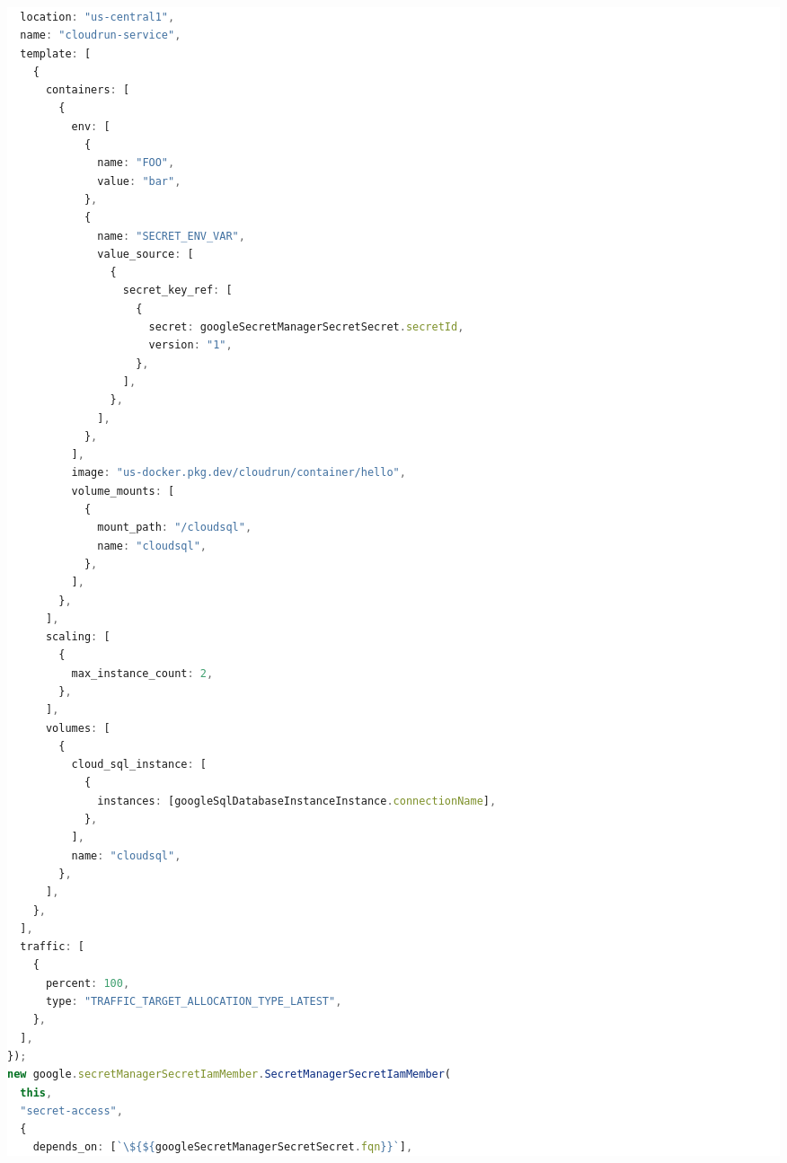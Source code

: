```typescript
  location: "us-central1",
  name: "cloudrun-service",
  template: [
    {
      containers: [
        {
          env: [
            {
              name: "FOO",
              value: "bar",
            },
            {
              name: "SECRET_ENV_VAR",
              value_source: [
                {
                  secret_key_ref: [
                    {
                      secret: googleSecretManagerSecretSecret.secretId,
                      version: "1",
                    },
                  ],
                },
              ],
            },
          ],
          image: "us-docker.pkg.dev/cloudrun/container/hello",
          volume_mounts: [
            {
              mount_path: "/cloudsql",
              name: "cloudsql",
            },
          ],
        },
      ],
      scaling: [
        {
          max_instance_count: 2,
        },
      ],
      volumes: [
        {
          cloud_sql_instance: [
            {
              instances: [googleSqlDatabaseInstanceInstance.connectionName],
            },
          ],
          name: "cloudsql",
        },
      ],
    },
  ],
  traffic: [
    {
      percent: 100,
      type: "TRAFFIC_TARGET_ALLOCATION_TYPE_LATEST",
    },
  ],
});
new google.secretManagerSecretIamMember.SecretManagerSecretIamMember(
  this,
  "secret-access",
  {
    depends_on: [`\${${googleSecretManagerSecretSecret.fqn}}`],
```